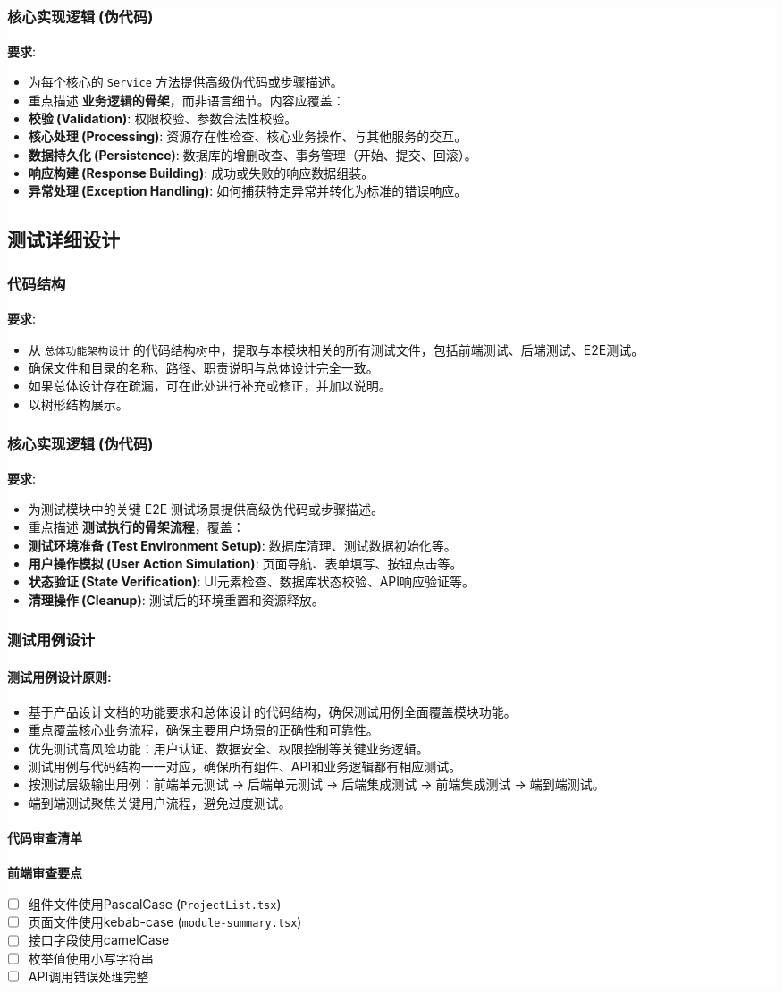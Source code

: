 ### 核心实现逻辑 (伪代码)

**要求**:

- 为每个核心的 `Service` 方法提供高级伪代码或步骤描述。
- 重点描述 **业务逻辑的骨架**，而非语言细节。内容应覆盖：
- **校验 (Validation)**: 权限校验、参数合法性校验。
- **核心处理 (Processing)**: 资源存在性检查、核心业务操作、与其他服务的交互。
- **数据持久化 (Persistence)**: 数据库的增删改查、事务管理（开始、提交、回滚）。
- **响应构建 (Response Building)**: 成功或失败的响应数据组装。
- **异常处理 (Exception Handling)**: 如何捕获特定异常并转化为标准的错误响应。

## 测试详细设计

### 代码结构

**要求**:

- 从 `总体功能架构设计` 的代码结构树中，提取与本模块相关的所有测试文件，包括前端测试、后端测试、E2E测试。
- 确保文件和目录的名称、路径、职责说明与总体设计完全一致。
- 如果总体设计存在疏漏，可在此处进行补充或修正，并加以说明。
- 以树形结构展示。

### 核心实现逻辑 (伪代码)

**要求**:

- 为测试模块中的关键 E2E 测试场景提供高级伪代码或步骤描述。
- 重点描述 **测试执行的骨架流程**，覆盖：
- **测试环境准备 (Test Environment Setup)**: 数据库清理、测试数据初始化等。
- **用户操作模拟 (User Action Simulation)**: 页面导航、表单填写、按钮点击等。
- **状态验证 (State Verification)**: UI元素检查、数据库状态校验、API响应验证等。
- **清理操作 (Cleanup)**: 测试后的环境重置和资源释放。

### 测试用例设计

#### 测试用例设计原则:

- 基于产品设计文档的功能要求和总体设计的代码结构，确保测试用例全面覆盖模块功能。
- 重点覆盖核心业务流程，确保主要用户场景的正确性和可靠性。
- 优先测试高风险功能：用户认证、数据安全、权限控制等关键业务逻辑。
- 测试用例与代码结构一一对应，确保所有组件、API和业务逻辑都有相应测试。
- 按测试层级输出用例：前端单元测试 → 后端单元测试 → 后端集成测试 → 前端集成测试 → 端到端测试。
- 端到端测试聚焦关键用户流程，避免过度测试。

#### 代码审查清单

**前端审查要点**
- [ ] 组件文件使用PascalCase (`ProjectList.tsx`)
- [ ] 页面文件使用kebab-case (`module-summary.tsx`)
- [ ] 接口字段使用camelCase
- [ ] 枚举值使用小写字符串
- [ ] API调用错误处理完整
